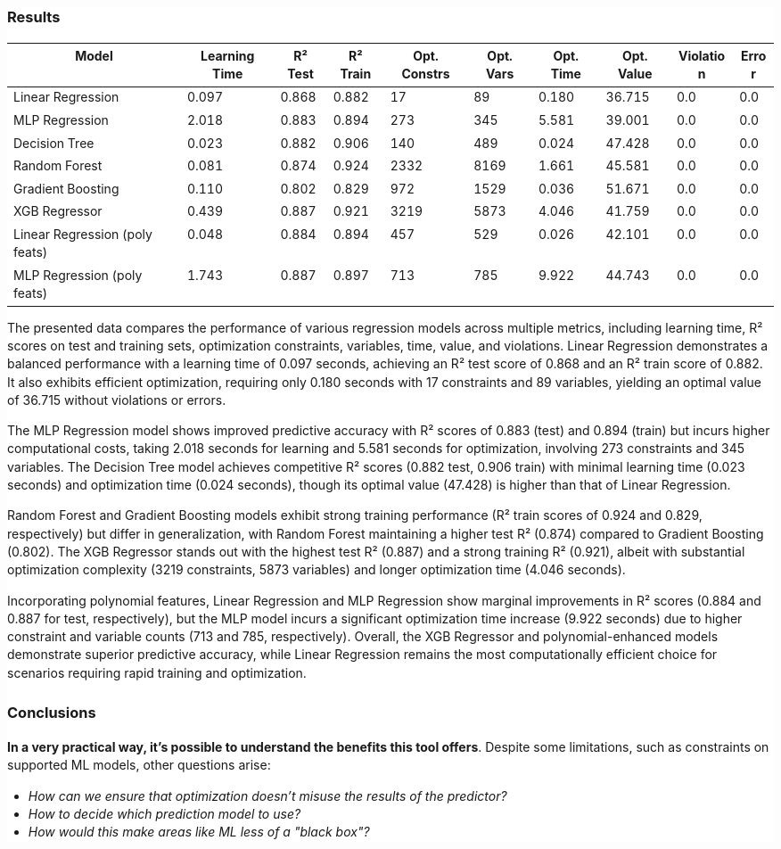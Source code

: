 ### Results


| Model                          | Learning Time | R² Test | R² Train | Opt. Constrs | Opt. Vars | Opt. Time | Opt. Value | Violation | Error |
|--------------------------------|---------------|---------|----------|--------------|-----------|-----------|------------|-----------|-------|
| Linear Regression              | 0.097         | 0.868   | 0.882    | 17           | 89        | 0.180     | 36.715     | 0.0       | 0.0   |
| MLP Regression                 | 2.018         | 0.883   | 0.894    | 273          | 345       | 5.581     | 39.001     | 0.0       | 0.0   |
| Decision Tree                  | 0.023         | 0.882   | 0.906    | 140          | 489       | 0.024     | 47.428     | 0.0       | 0.0   |
| Random Forest                  | 0.081         | 0.874   | 0.924    | 2332         | 8169      | 1.661     | 45.581     | 0.0       | 0.0   |
| Gradient Boosting              | 0.110         | 0.802   | 0.829    | 972          | 1529      | 0.036     | 51.671     | 0.0       | 0.0   |
| XGB Regressor                  | 0.439         | 0.887   | 0.921    | 3219         | 5873      | 4.046     | 41.759     | 0.0       | 0.0   |
| Linear Regression (poly feats) | 0.048         | 0.884   | 0.894    | 457          | 529       | 0.026     | 42.101     | 0.0       | 0.0   |
| MLP Regression (poly feats)    | 1.743         | 0.887   | 0.897    | 713          | 785       | 9.922     | 44.743     | 0.0       | 0.0   |

The presented data compares the performance of various regression models across multiple metrics, including learning time, R² scores on test and training sets, optimization constraints, variables, time, value, and violations. Linear Regression demonstrates a balanced performance with a learning time of 0.097 seconds, achieving an R² test score of 0.868 and an R² train score of 0.882. It also exhibits efficient optimization, requiring only 0.180 seconds with 17 constraints and 89 variables, yielding an optimal value of 36.715 without violations or errors.

The MLP Regression model shows improved predictive accuracy with R² scores of 0.883 (test) and 0.894 (train) but incurs higher computational costs, taking 2.018 seconds for learning and 5.581 seconds for optimization, involving 273 constraints and 345 variables. The Decision Tree model achieves competitive R² scores (0.882 test, 0.906 train) with minimal learning time (0.023 seconds) and optimization time (0.024 seconds), though its optimal value (47.428) is higher than that of Linear Regression.

Random Forest and Gradient Boosting models exhibit strong training performance (R² train scores of 0.924 and 0.829, respectively) but differ in generalization, with Random Forest maintaining a higher test R² (0.874) compared to Gradient Boosting (0.802). The XGB Regressor stands out with the highest test R² (0.887) and a strong training R² (0.921), albeit with substantial optimization complexity (3219 constraints, 5873 variables) and longer optimization time (4.046 seconds).

Incorporating polynomial features, Linear Regression and MLP Regression show marginal improvements in R² scores (0.884 and 0.887 for test, respectively), but the MLP model incurs a significant optimization time increase (9.922 seconds) due to higher constraint and variable counts (713 and 785, respectively). Overall, the XGB Regressor and polynomial-enhanced models demonstrate superior predictive accuracy, while Linear Regression remains the most computationally efficient choice for scenarios requiring rapid training and optimization.

### Conclusions

**In a very practical way, it’s possible to understand the benefits this tool offers**. Despite some limitations, such as constraints on supported ML models, other questions arise:

- *How can we ensure that optimization doesn’t misuse the results of the predictor?*
- *How to decide which prediction model to use?*
- *How would this make areas like ML less of a "black box"?*
